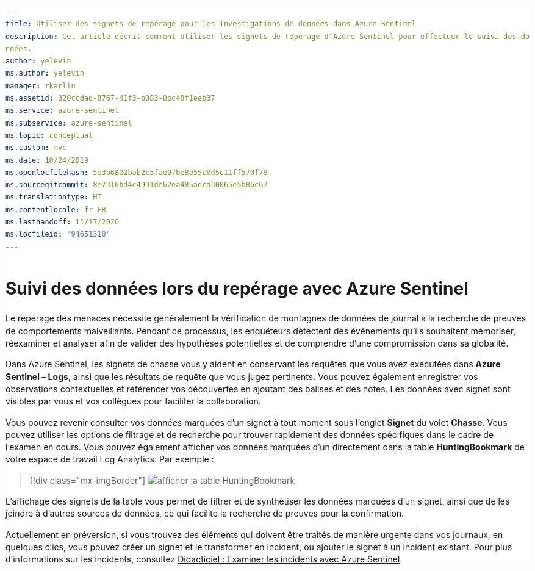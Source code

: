 ```yaml
---
title: Utiliser des signets de repérage pour les investigations de données dans Azure Sentinel
description: Cet article décrit comment utiliser les signets de repérage d’Azure Sentinel pour effectuer le suivi des données.
author: yelevin
ms.author: yelevin
manager: rkarlin
ms.assetid: 320ccdad-8767-41f3-b083-0bc48f1eeb37
ms.service: azure-sentinel
ms.subservice: azure-sentinel
ms.topic: conceptual
ms.custom: mvc
ms.date: 10/24/2019
ms.openlocfilehash: 5e3b6802bab2c5fae97be8e55c8d5c11ff570f78
ms.sourcegitcommit: 8e7316bd4c4991de62ea485adca30065e5b86c67
ms.translationtype: HT
ms.contentlocale: fr-FR
ms.lasthandoff: 11/17/2020
ms.locfileid: "94651310"
---
```

# <a name="keep-track-of-data-during-hunting-with-azure-sentinel"></a>Suivi des données lors du repérage avec Azure Sentinel

Le repérage des menaces nécessite généralement la vérification de montagnes de données de journal à la recherche de preuves de comportements malveillants. Pendant ce processus, les enquêteurs détectent des événements qu’ils souhaitent mémoriser, réexaminer et analyser afin de valider des hypothèses potentielles et de comprendre d’une compromission dans sa globalité.

Dans Azure Sentinel, les signets de chasse vous y aident en conservant les requêtes que vous avez exécutées dans **Azure Sentinel – Logs**, ainsi que les résultats de requête que vous jugez pertinents. Vous pouvez également enregistrer vos observations contextuelles et référencer vos découvertes en ajoutant des balises et des notes. Les données avec signet sont visibles par vous et vos collègues pour faciliter la collaboration.

Vous pouvez revenir consulter vos données marquées d’un signet à tout moment sous l’onglet **Signet** du volet **Chasse**. Vous pouvez utiliser les options de filtrage et de recherche pour trouver rapidement des données spécifiques dans le cadre de l’examen en cours. Vous pouvez également afficher vos données marquées d’un directement dans la table **HuntingBookmark** de votre espace de travail Log Analytics. Par exemple :

> [!div class="mx-imgBorder"]
> ![afficher la table HuntingBookmark](./media/bookmarks/bookmark-table.png)

L’affichage des signets de la table vous permet de filtrer et de synthétiser les données marquées d’un signet, ainsi que de les joindre à d’autres sources de données, ce qui facilite la recherche de preuves pour la confirmation.

Actuellement en préversion, si vous trouvez des éléments qui doivent être traités de manière urgente dans vos journaux, en quelques clics, vous pouvez créer un signet et le transformer en incident, ou ajouter le signet à un incident existant. Pour plus d’informations sur les incidents, consultez [Didacticiel : Examiner les incidents avec Azure Sentinel](tutorial-investigate-cases.md). 
